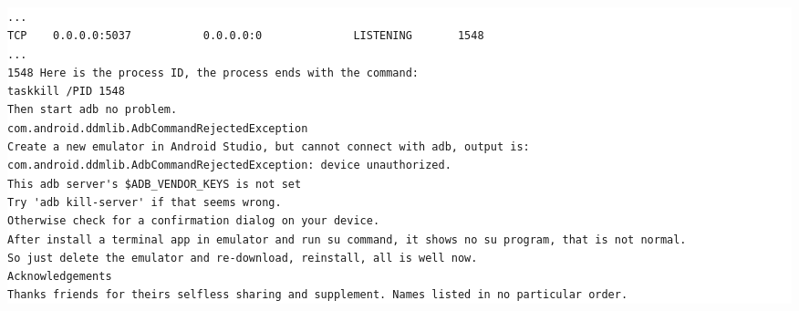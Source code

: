 ```
...
TCP    0.0.0.0:5037           0.0.0.0:0              LISTENING       1548
...
1548 Here is the process ID, the process ends with the command:
taskkill /PID 1548
Then start adb no problem.
com.android.ddmlib.AdbCommandRejectedException
Create a new emulator in Android Studio, but cannot connect with adb, output is:
com.android.ddmlib.AdbCommandRejectedException: device unauthorized.
This adb server's $ADB_VENDOR_KEYS is not set
Try 'adb kill-server' if that seems wrong.
Otherwise check for a confirmation dialog on your device.
After install a terminal app in emulator and run su command, it shows no su program, that is not normal.
So just delete the emulator and re-download, reinstall, all is well now.
Acknowledgements
Thanks friends for theirs selfless sharing and supplement. Names listed in no particular order.
